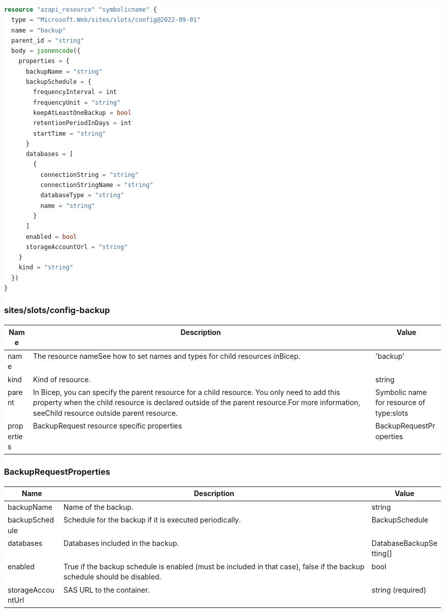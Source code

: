 
```terraform
resource "azapi_resource" "symbolicname" {
  type = "Microsoft.Web/sites/slots/config@2022-09-01"
  name = "backup"
  parent_id = "string"
  body = jsonencode({
    properties = {
      backupName = "string"
      backupSchedule = {
        frequencyInterval = int
        frequencyUnit = "string"
        keepAtLeastOneBackup = bool
        retentionPeriodInDays = int
        startTime = "string"
      }
      databases = [
        {
          connectionString = "string"
          connectionStringName = "string"
          databaseType = "string"
          name = "string"
        }
      ]
      enabled = bool
      storageAccountUrl = "string"
    }
    kind = "string"
  })
}

```

### sites/slots/config-backup

| Name | Description | Value |
|-|-|-|
| name | The resource nameSee how to set names and types for child resources inBicep. | 'backup' |
| kind | Kind of resource. | string |
| parent | In Bicep, you can specify the parent resource for a child resource. You only need to add this property when the child resource is declared outside of the parent resource.For more information, seeChild resource outside parent resource. | Symbolic name for resource of type:slots |
| properties | BackupRequest resource specific properties | BackupRequestProperties |


### BackupRequestProperties

| Name | Description | Value |
|-|-|-|
| backupName | Name of the backup. | string |
| backupSchedule | Schedule for the backup if it is executed periodically. | BackupSchedule |
| databases | Databases included in the backup. | DatabaseBackupSetting[] |
| enabled | True if the backup schedule is enabled (must be included in that case), false if the backup schedule should be disabled. | bool |
| storageAccountUrl | SAS URL to the container. | string (required) |
